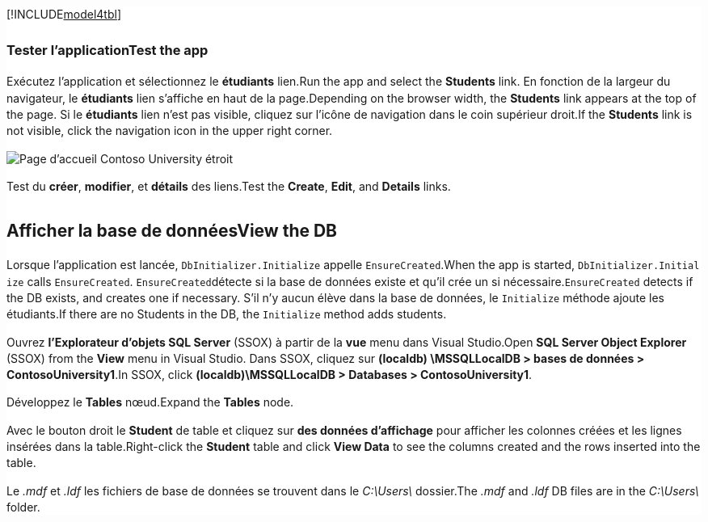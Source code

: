 [!INCLUDE[model4tbl](../../includes/RP/model4tbl.md)]

 <a name="test"></a>
### <a name="test-the-app"></a><span data-ttu-id="4b3ba-273">Tester l’application</span><span class="sxs-lookup"><span data-stu-id="4b3ba-273">Test the app</span></span>

<span data-ttu-id="4b3ba-274">Exécutez l’application et sélectionnez le **étudiants** lien.</span><span class="sxs-lookup"><span data-stu-id="4b3ba-274">Run the app and select the **Students** link.</span></span> <span data-ttu-id="4b3ba-275">En fonction de la largeur du navigateur, le **étudiants** lien s’affiche en haut de la page.</span><span class="sxs-lookup"><span data-stu-id="4b3ba-275">Depending on the browser width, the **Students** link appears at the top of the page.</span></span> <span data-ttu-id="4b3ba-276">Si le **étudiants** lien n’est pas visible, cliquez sur l’icône de navigation dans le coin supérieur droit.</span><span class="sxs-lookup"><span data-stu-id="4b3ba-276">If the **Students** link is not visible, click the navigation icon in the upper right corner.</span></span>

![Page d’accueil Contoso University étroit](intro/_static/home-page-narrow.png)

<span data-ttu-id="4b3ba-278">Test du **créer**, **modifier**, et **détails** des liens.</span><span class="sxs-lookup"><span data-stu-id="4b3ba-278">Test the **Create**, **Edit**, and **Details** links.</span></span>

## <a name="view-the-db"></a><span data-ttu-id="4b3ba-279">Afficher la base de données</span><span class="sxs-lookup"><span data-stu-id="4b3ba-279">View the DB</span></span>

<span data-ttu-id="4b3ba-280">Lorsque l’application est lancée, `DbInitializer.Initialize` appelle `EnsureCreated`.</span><span class="sxs-lookup"><span data-stu-id="4b3ba-280">When the app is started, `DbInitializer.Initialize` calls `EnsureCreated`.</span></span> <span data-ttu-id="4b3ba-281">`EnsureCreated`détecte si la base de données existe et qu’il crée un si nécessaire.</span><span class="sxs-lookup"><span data-stu-id="4b3ba-281">`EnsureCreated` detects if the DB exists, and creates one if necessary.</span></span> <span data-ttu-id="4b3ba-282">S’il n’y aucun élève dans la base de données, le `Initialize` méthode ajoute les étudiants.</span><span class="sxs-lookup"><span data-stu-id="4b3ba-282">If there are no Students in the DB, the `Initialize` method adds students.</span></span>

<span data-ttu-id="4b3ba-283">Ouvrez **l’Explorateur d’objets SQL Server** (SSOX) à partir de la **vue** menu dans Visual Studio.</span><span class="sxs-lookup"><span data-stu-id="4b3ba-283">Open **SQL Server Object Explorer** (SSOX) from the **View** menu in Visual Studio.</span></span>
<span data-ttu-id="4b3ba-284">Dans SSOX, cliquez sur **(localdb) \MSSQLLocalDB > bases de données > ContosoUniversity1**.</span><span class="sxs-lookup"><span data-stu-id="4b3ba-284">In SSOX, click **(localdb)\MSSQLLocalDB > Databases > ContosoUniversity1**.</span></span>

<span data-ttu-id="4b3ba-285">Développez le **Tables** nœud.</span><span class="sxs-lookup"><span data-stu-id="4b3ba-285">Expand the **Tables** node.</span></span>

<span data-ttu-id="4b3ba-286">Avec le bouton droit le **Student** de table et cliquez sur **des données d’affichage** pour afficher les colonnes créées et les lignes insérées dans la table.</span><span class="sxs-lookup"><span data-stu-id="4b3ba-286">Right-click the **Student** table and click **View Data** to see the columns created and the rows inserted into the table.</span></span>

<span data-ttu-id="4b3ba-287">Le *.mdf* et *.ldf* les fichiers de base de données se trouvent dans le *C:\Users\\ <yourusername>*  dossier.</span><span class="sxs-lookup"><span data-stu-id="4b3ba-287">The *.mdf* and *.ldf* DB files are in the *C:\Users\\<yourusername>* folder.</span></span>
